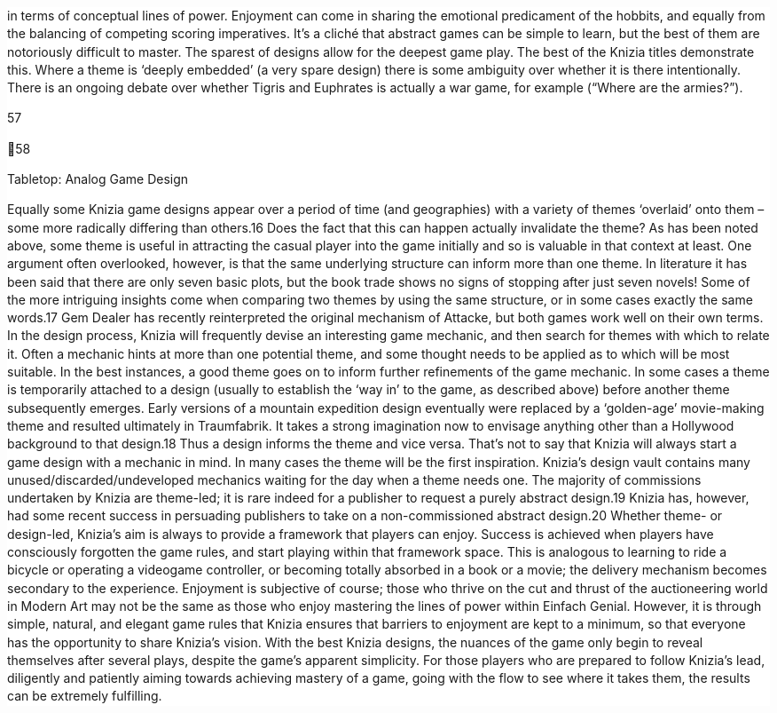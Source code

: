 in terms of conceptual lines of power. Enjoyment can come in sharing the emotional predicament of the hobbits, and equally from the balancing of competing scoring imperatives.
It’s a cliché that abstract games can be simple to learn, but the best of them are notoriously difficult to master. The sparest of designs allow for the deepest game play. The best
of the Knizia titles demonstrate this. Where a theme is ‘deeply embedded’ (a very spare
design) there is some ambiguity over whether it is there intentionally. There is an ongoing
debate over whether Tigris and Euphrates is actually a war game, for example (“Where are the
armies?”).

57

58

Tabletop: Analog Game Design

Equally some Knizia game designs appear over a period of time (and geographies) with
a variety of themes ‘overlaid’ onto them – some more radically differing than others.16 Does
the fact that this can happen actually invalidate the theme? As has been noted above, some
theme is useful in attracting the casual player into the game initially and so is valuable in
that context at least. One argument often overlooked, however, is that the same underlying
structure can inform more than one theme. In literature it has been said that there are only
seven basic plots, but the book trade shows no signs of stopping after just seven novels! Some
of the more intriguing insights come when comparing two themes by using the same structure, or in some cases exactly the same words.17 Gem Dealer has recently reinterpreted the
original mechanism of Attacke, but both games work well on their own terms.
In the design process, Knizia will frequently devise an interesting game mechanic, and
then search for themes with which to relate it. Often a mechanic hints at more than one potential theme, and some thought needs to be applied as to which will be most suitable. In the
best instances, a good theme goes on to inform further refinements of the game mechanic.
In some cases a theme is temporarily attached to a design (usually to establish the ‘way in’
to the game, as described above) before another theme subsequently emerges. Early versions
of a mountain expedition design eventually were replaced by a ‘golden-age’ movie-making
theme and resulted ultimately in Traumfabrik. It takes a strong imagination now to envisage
anything other than a Hollywood background to that design.18 Thus a design informs the
theme and vice versa.
That’s not to say that Knizia will always start a game design with a mechanic in mind.
In many cases the theme will be the first inspiration. Knizia’s design vault contains many
unused/discarded/undeveloped mechanics waiting for the day when a theme needs one.
The majority of commissions undertaken by Knizia are theme-led; it is rare indeed for a publisher to request a purely abstract design.19 Knizia has, however, had some recent success in
persuading publishers to take on a non-commissioned abstract design.20
Whether theme- or design-led, Knizia’s aim is always to provide a framework that players
can enjoy. Success is achieved when players have consciously forgotten the game rules, and
start playing within that framework space. This is analogous to learning to ride a bicycle or
operating a videogame controller, or becoming totally absorbed in a book or a movie; the delivery mechanism becomes secondary to the experience. Enjoyment is subjective of course;
those who thrive on the cut and thrust of the auctioneering world in Modern Art may not be
the same as those who enjoy mastering the lines of power within Einfach Genial. However, it
is through simple, natural, and elegant game rules that Knizia ensures that barriers to enjoyment are kept to a minimum, so that everyone has the opportunity to share Knizia’s vision.
With the best Knizia designs, the nuances of the game only begin to reveal themselves
after several plays, despite the game’s apparent simplicity. For those players who are prepared to follow Knizia’s lead, diligently and patiently aiming towards achieving mastery of
a game, going with the flow to see where it takes them, the results can be extremely fulfilling.
